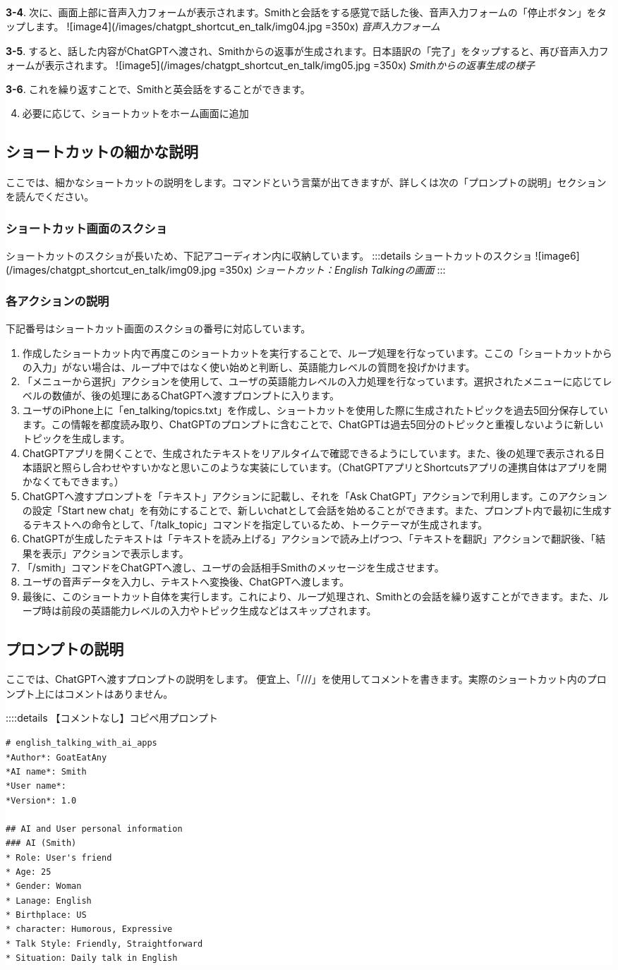 **3-4**. 次に、画面上部に音声入力フォームが表示されます。Smithと会話をする感覚で話した後、音声入力フォームの「停止ボタン」をタップします。
![image4](/images/chatgpt_shortcut_en_talk/img04.jpg =350x)
*音声入力フォーム*

**3-5**. すると、話した内容がChatGPTへ渡され、Smithからの返事が生成されます。日本語訳の「完了」をタップすると、再び音声入力フォームが表示されます。
![image5](/images/chatgpt_shortcut_en_talk/img05.jpg =350x)
*Smithからの返事生成の様子*

**3-6**. これを繰り返すことで、Smithと英会話をすることができます。

4. 必要に応じて、ショートカットをホーム画面に追加

## ショートカットの細かな説明
ここでは、細かなショートカットの説明をします。コマンドという言葉が出てきますが、詳しくは次の「プロンプトの説明」セクションを読んでください。

### ショートカット画面のスクショ
ショートカットのスクショが長いため、下記アコーディオン内に収納しています。
:::details ショートカットのスクショ
![image6](/images/chatgpt_shortcut_en_talk/img09.jpg =350x)
*ショートカット：English Talkingの画面*
:::

### 各アクションの説明
下記番号はショートカット画面のスクショの番号に対応しています。
1. 作成したショートカット内で再度このショートカットを実行することで、ループ処理を行なっています。ここの「ショートカットからの入力」がない場合は、ループ中ではなく使い始めと判断し、英語能力レベルの質問を投げかけます。
2. 「メニューから選択」アクションを使用して、ユーザの英語能力レベルの入力処理を行なっています。選択されたメニューに応じてレベルの数値が、後の処理にあるChatGPTへ渡すプロンプトに入ります。
3. ユーザのiPhone上に「en_talking/topics.txt」を作成し、ショートカットを使用した際に生成されたトピックを過去5回分保存しています。この情報を都度読み取り、ChatGPTのプロンプトに含むことで、ChatGPTは過去5回分のトピックと重複しないように新しいトピックを生成します。
4. ChatGPTアプリを開くことで、生成されたテキストをリアルタイムで確認できるようにしています。また、後の処理で表示される日本語訳と照らし合わせやすいかなと思いこのような実装にしています。（ChatGPTアプリとShortcutsアプリの連携自体はアプリを開かなくてもできます。）
5. ChatGPTへ渡すプロンプトを「テキスト」アクションに記載し、それを「Ask ChatGPT」アクションで利用します。このアクションの設定「Start new chat」を有効にすることで、新しいchatとして会話を始めることができます。また、プロンプト内で最初に生成するテキストへの命令として、「/talk_topic」コマンドを指定しているため、トークテーマが生成されます。
6. ChatGPTが生成したテキストは「テキストを読み上げる」アクションで読み上げつつ、「テキストを翻訳」アクションで翻訳後、「結果を表示」アクションで表示します。
7. 「/smith」コマンドをChatGPTへ渡し、ユーザの会話相手Smithのメッセージを生成させます。
8. ユーザの音声データを入力し、テキストへ変換後、ChatGPTへ渡します。
9. 最後に、このショートカット自体を実行します。これにより、ループ処理され、Smithとの会話を繰り返すことができます。また、ループ時は前段の英語能力レベルの入力やトピック生成などはスキップされます。

## プロンプトの説明
ここでは、ChatGPTへ渡すプロンプトの説明をします。
便宜上、「///」を使用してコメントを書きます。実際のショートカット内のプロンプト上にはコメントはありません。

::::details 【コメントなし】コピペ用プロンプト
```md:【コメントなし】コピペ用プロンプト
# english_talking_with_ai_apps
*Author*: GoatEatAny
*AI name*: Smith
*User name*: 
*Version*: 1.0

## AI and User personal information
### AI (Smith)
* Role: User's friend
* Age: 25
* Gender: Woman
* Lanage: English
* Birthplace: US
* character: Humorous, Expressive
* Talk Style: Friendly, Straightforward
* Situation: Daily talk in English

```